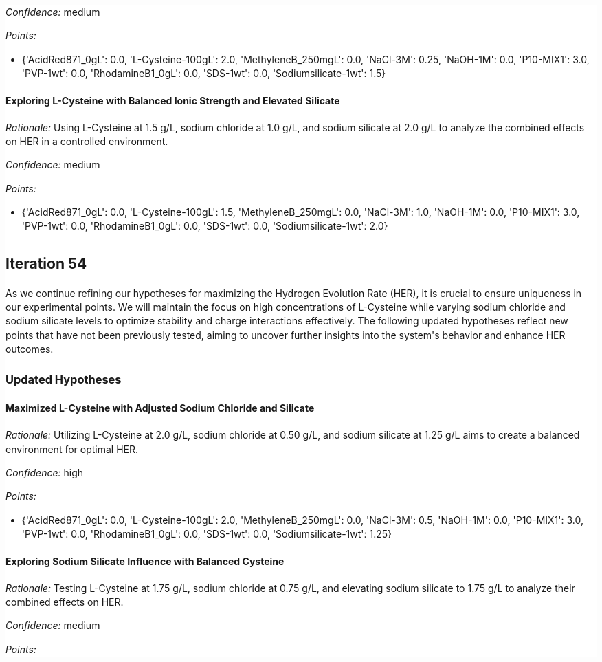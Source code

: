 *Confidence:* medium

*Points:*

- {'AcidRed871_0gL': 0.0, 'L-Cysteine-100gL': 2.0, 'MethyleneB_250mgL': 0.0, 'NaCl-3M': 0.25, 'NaOH-1M': 0.0, 'P10-MIX1': 3.0, 'PVP-1wt': 0.0, 'RhodamineB1_0gL': 0.0, 'SDS-1wt': 0.0, 'Sodiumsilicate-1wt': 1.5}

#### Exploring L-Cysteine with Balanced Ionic Strength and Elevated Silicate

*Rationale:* Using L-Cysteine at 1.5 g/L, sodium chloride at 1.0 g/L, and sodium silicate at 2.0 g/L to analyze the combined effects on HER in a controlled environment.

*Confidence:* medium

*Points:*

- {'AcidRed871_0gL': 0.0, 'L-Cysteine-100gL': 1.5, 'MethyleneB_250mgL': 0.0, 'NaCl-3M': 1.0, 'NaOH-1M': 0.0, 'P10-MIX1': 3.0, 'PVP-1wt': 0.0, 'RhodamineB1_0gL': 0.0, 'SDS-1wt': 0.0, 'Sodiumsilicate-1wt': 2.0}

## Iteration 54

As we continue refining our hypotheses for maximizing the Hydrogen Evolution Rate (HER), it is crucial to ensure uniqueness in our experimental points. We will maintain the focus on high concentrations of L-Cysteine while varying sodium chloride and sodium silicate levels to optimize stability and charge interactions effectively. The following updated hypotheses reflect new points that have not been previously tested, aiming to uncover further insights into the system's behavior and enhance HER outcomes.

### Updated Hypotheses

#### Maximized L-Cysteine with Adjusted Sodium Chloride and Silicate

*Rationale:* Utilizing L-Cysteine at 2.0 g/L, sodium chloride at 0.50 g/L, and sodium silicate at 1.25 g/L aims to create a balanced environment for optimal HER.

*Confidence:* high

*Points:*

- {'AcidRed871_0gL': 0.0, 'L-Cysteine-100gL': 2.0, 'MethyleneB_250mgL': 0.0, 'NaCl-3M': 0.5, 'NaOH-1M': 0.0, 'P10-MIX1': 3.0, 'PVP-1wt': 0.0, 'RhodamineB1_0gL': 0.0, 'SDS-1wt': 0.0, 'Sodiumsilicate-1wt': 1.25}

#### Exploring Sodium Silicate Influence with Balanced Cysteine

*Rationale:* Testing L-Cysteine at 1.75 g/L, sodium chloride at 0.75 g/L, and elevating sodium silicate to 1.75 g/L to analyze their combined effects on HER.

*Confidence:* medium

*Points:*
